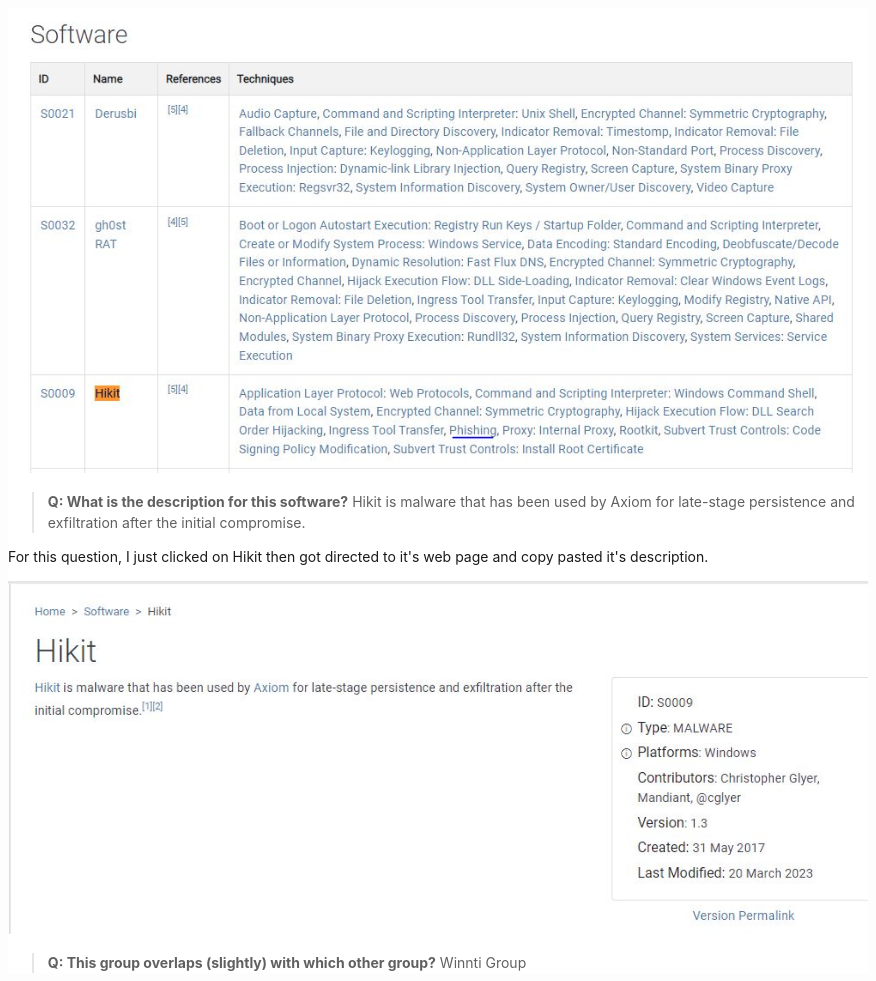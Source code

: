 ![Alt Text](/assets/img/hikit.JPG)

> **Q: What is the description for this software?** Hikit is malware that has been used by Axiom for late-stage persistence and exfiltration after the initial compromise.

For this question, I just clicked on Hikit then got directed to it's web page and copy pasted it's description.

![Alt Text](/assets/img/dhikit.JPG)

> **Q: This group overlaps (slightly) with which other group?** Winnti Group
